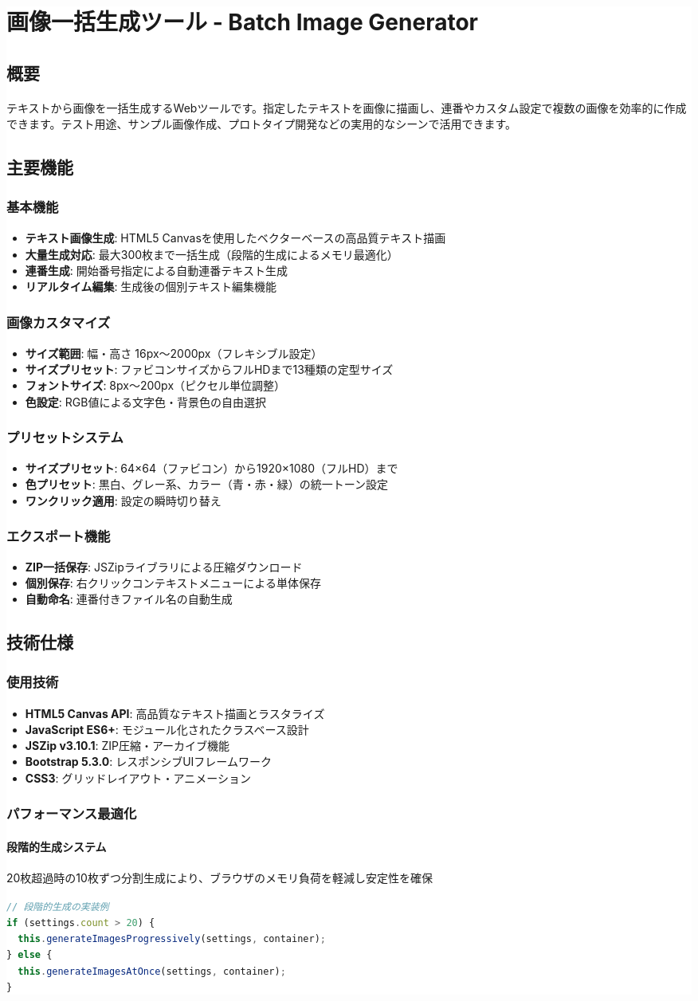 # 画像一括生成ツール - Batch Image Generator

## 概要

テキストから画像を一括生成するWebツールです。指定したテキストを画像に描画し、連番やカスタム設定で複数の画像を効率的に作成できます。テスト用途、サンプル画像作成、プロトタイプ開発などの実用的なシーンで活用できます。

## 主要機能

### 基本機能
- **テキスト画像生成**: HTML5 Canvasを使用したベクターベースの高品質テキスト描画
- **大量生成対応**: 最大300枚まで一括生成（段階的生成によるメモリ最適化）
- **連番生成**: 開始番号指定による自動連番テキスト生成
- **リアルタイム編集**: 生成後の個別テキスト編集機能

### 画像カスタマイズ
- **サイズ範囲**: 幅・高さ 16px～2000px（フレキシブル設定）
- **サイズプリセット**: ファビコンサイズからフルHDまで13種類の定型サイズ
- **フォントサイズ**: 8px～200px（ピクセル単位調整）
- **色設定**: RGB値による文字色・背景色の自由選択

### プリセットシステム
- **サイズプリセット**: 64×64（ファビコン）から1920×1080（フルHD）まで
- **色プリセット**: 黒白、グレー系、カラー（青・赤・緑）の統一トーン設定
- **ワンクリック適用**: 設定の瞬時切り替え

### エクスポート機能
- **ZIP一括保存**: JSZipライブラリによる圧縮ダウンロード
- **個別保存**: 右クリックコンテキストメニューによる単体保存
- **自動命名**: 連番付きファイル名の自動生成

## 技術仕様

### 使用技術
- **HTML5 Canvas API**: 高品質なテキスト描画とラスタライズ
- **JavaScript ES6+**: モジュール化されたクラスベース設計
- **JSZip v3.10.1**: ZIP圧縮・アーカイブ機能
- **Bootstrap 5.3.0**: レスポンシブUIフレームワーク
- **CSS3**: グリッドレイアウト・アニメーション

### パフォーマンス最適化

#### 段階的生成システム
20枚超過時の10枚ずつ分割生成により、ブラウザのメモリ負荷を軽減し安定性を確保

```javascript
// 段階的生成の実装例
if (settings.count > 20) {
  this.generateImagesProgressively(settings, container);
} else {
  this.generateImagesAtOnce(settings, container);
}
```
